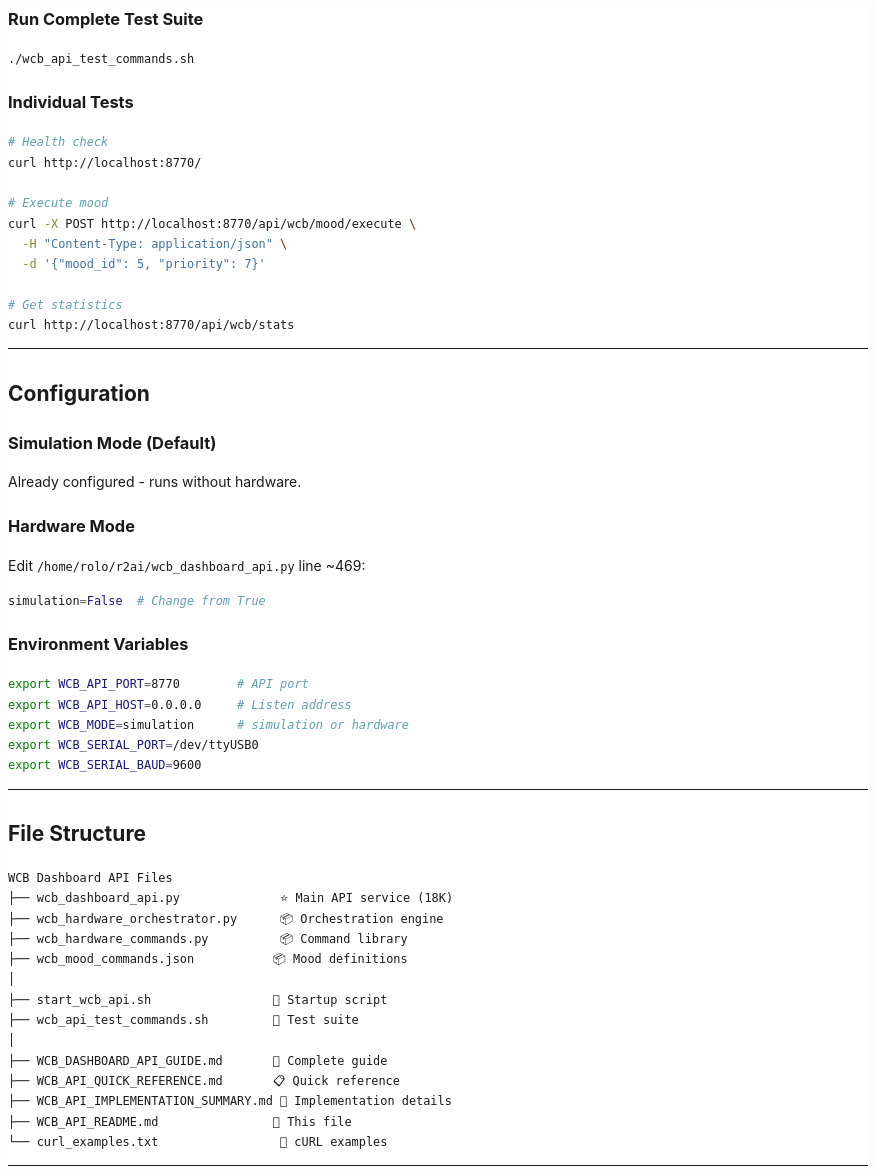 ### Run Complete Test Suite
```bash
./wcb_api_test_commands.sh
```

### Individual Tests
```bash
# Health check
curl http://localhost:8770/

# Execute mood
curl -X POST http://localhost:8770/api/wcb/mood/execute \
  -H "Content-Type: application/json" \
  -d '{"mood_id": 5, "priority": 7}'

# Get statistics
curl http://localhost:8770/api/wcb/stats
```

---

## Configuration

### Simulation Mode (Default)
Already configured - runs without hardware.

### Hardware Mode
Edit `/home/rolo/r2ai/wcb_dashboard_api.py` line ~469:
```python
simulation=False  # Change from True
```

### Environment Variables
```bash
export WCB_API_PORT=8770        # API port
export WCB_API_HOST=0.0.0.0     # Listen address
export WCB_MODE=simulation      # simulation or hardware
export WCB_SERIAL_PORT=/dev/ttyUSB0
export WCB_SERIAL_BAUD=9600
```

---

## File Structure

```
WCB Dashboard API Files
├── wcb_dashboard_api.py              ⭐ Main API service (18K)
├── wcb_hardware_orchestrator.py      📦 Orchestration engine
├── wcb_hardware_commands.py          📦 Command library
├── wcb_mood_commands.json           📦 Mood definitions
│
├── start_wcb_api.sh                 🚀 Startup script
├── wcb_api_test_commands.sh         🧪 Test suite
│
├── WCB_DASHBOARD_API_GUIDE.md       📖 Complete guide
├── WCB_API_QUICK_REFERENCE.md       📋 Quick reference
├── WCB_API_IMPLEMENTATION_SUMMARY.md 📄 Implementation details
├── WCB_API_README.md                📖 This file
└── curl_examples.txt                 📝 cURL examples
```

---